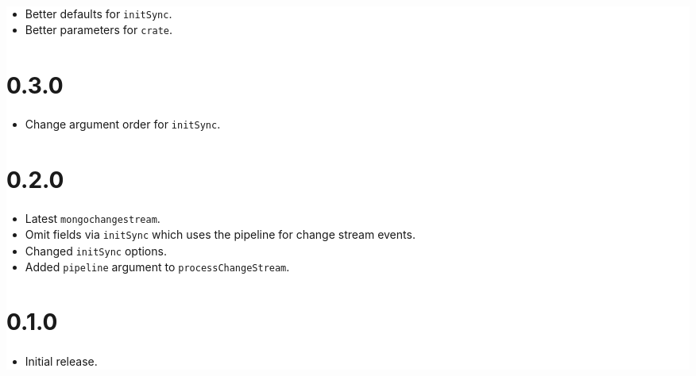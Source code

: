 - Better defaults for `initSync`.
- Better parameters for `crate`.

# 0.3.0

- Change argument order for `initSync`.

# 0.2.0

- Latest `mongochangestream`.
- Omit fields via `initSync` which uses the pipeline for change stream events.
- Changed `initSync` options.
- Added `pipeline` argument to `processChangeStream`.

# 0.1.0

- Initial release.
